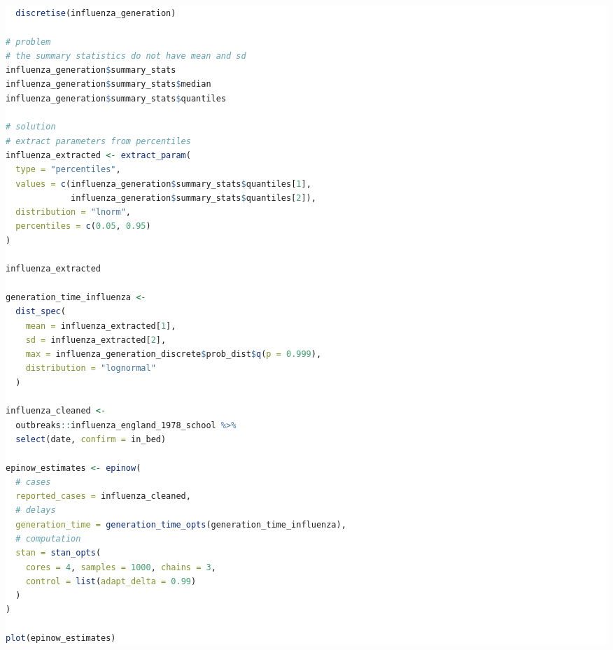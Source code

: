 ```r
  discretise(influenza_generation)

# problem
# the summary statistics do not have mean and sd
influenza_generation$summary_stats
influenza_generation$summary_stats$median
influenza_generation$summary_stats$quantiles

# solution
# extract parameters from percentiles
influenza_extracted <- extract_param(
  type = "percentiles",
  values = c(influenza_generation$summary_stats$quantiles[1],
             influenza_generation$summary_stats$quantiles[2]),
  distribution = "lnorm",
  percentiles = c(0.05, 0.95)
)

influenza_extracted

generation_time_influenza <-
  dist_spec(
    mean = influenza_extracted[1],
    sd = influenza_extracted[2],
    max = influenza_generation_discrete$prob_dist$q(p = 0.999),
    distribution = "lognormal"
  )

influenza_cleaned <-
  outbreaks::influenza_england_1978_school %>%
  select(date, confirm = in_bed)

epinow_estimates <- epinow(
  # cases
  reported_cases = influenza_cleaned,
  # delays
  generation_time = generation_time_opts(generation_time_influenza),
  # computation
  stan = stan_opts(
    cores = 4, samples = 1000, chains = 3,
    control = list(adapt_delta = 0.99)
  )
)

plot(epinow_estimates)
```







